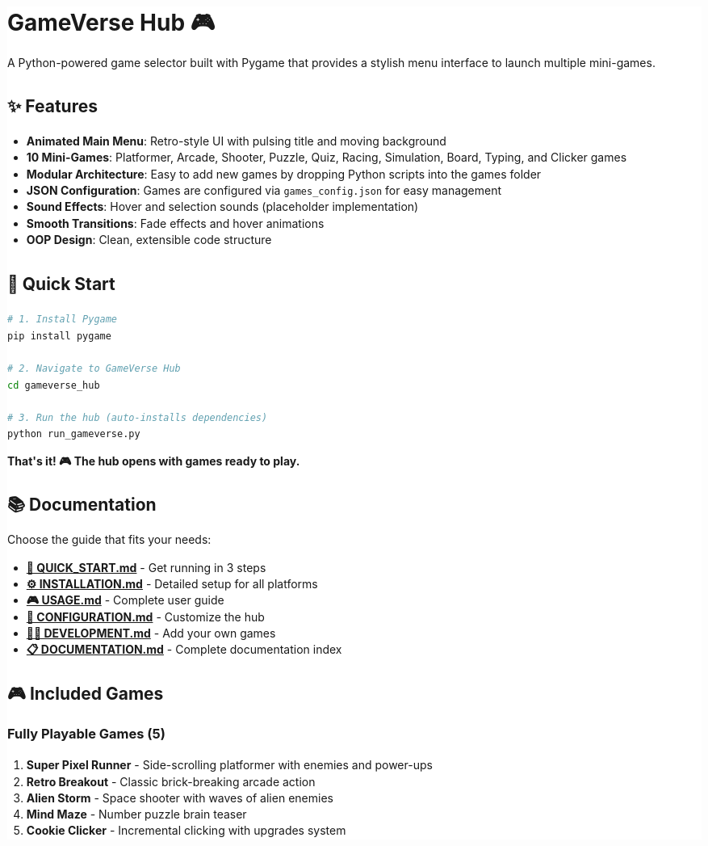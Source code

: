 # GameVerse Hub 🎮

A Python-powered game selector built with Pygame that provides a stylish menu interface to launch multiple mini-games.

## ✨ Features

- **Animated Main Menu**: Retro-style UI with pulsing title and moving background
- **10 Mini-Games**: Platformer, Arcade, Shooter, Puzzle, Quiz, Racing, Simulation, Board, Typing, and Clicker games
- **Modular Architecture**: Easy to add new games by dropping Python scripts into the games folder
- **JSON Configuration**: Games are configured via `games_config.json` for easy management
- **Sound Effects**: Hover and selection sounds (placeholder implementation)
- **Smooth Transitions**: Fade effects and hover animations
- **OOP Design**: Clean, extensible code structure

## 🚀 Quick Start

```bash
# 1. Install Pygame
pip install pygame

# 2. Navigate to GameVerse Hub
cd gameverse_hub

# 3. Run the hub (auto-installs dependencies)
python run_gameverse.py
```

**That's it! 🎮 The hub opens with games ready to play.**

## 📚 Documentation

Choose the guide that fits your needs:

- **[📖 QUICK_START.md](QUICK_START.md)** - Get running in 3 steps
- **[⚙️ INSTALLATION.md](INSTALLATION.md)** - Detailed setup for all platforms  
- **[🎮 USAGE.md](USAGE.md)** - Complete user guide
- **[🔧 CONFIGURATION.md](CONFIGURATION.md)** - Customize the hub
- **[👨‍💻 DEVELOPMENT.md](DEVELOPMENT.md)** - Add your own games
- **[📋 DOCUMENTATION.md](DOCUMENTATION.md)** - Complete documentation index

## 🎮 Included Games

### Fully Playable Games (5)
1. **Super Pixel Runner** - Side-scrolling platformer with enemies and power-ups
2. **Retro Breakout** - Classic brick-breaking arcade action  
3. **Alien Storm** - Space shooter with waves of alien enemies
4. **Mind Maze** - Number puzzle brain teaser
5. **Cookie Clicker** - Incremental clicking with upgrades system
